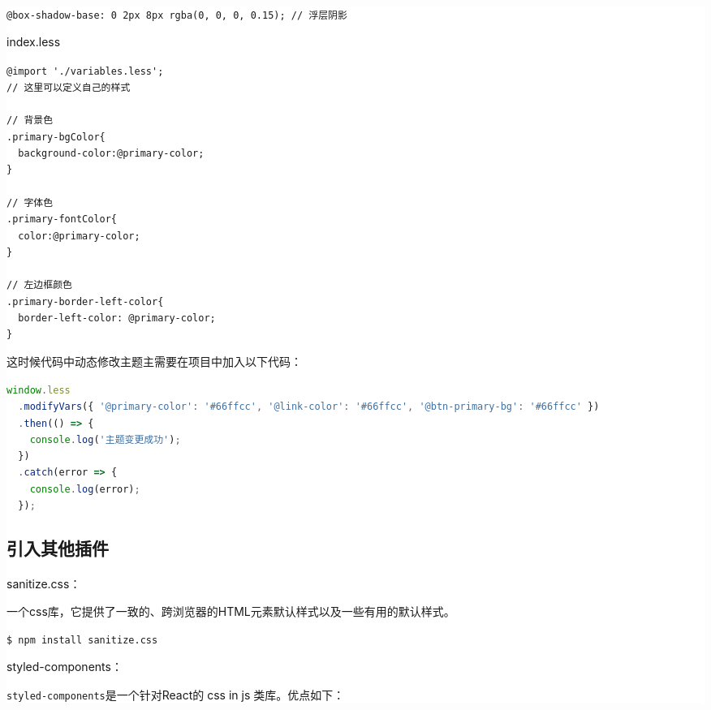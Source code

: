 ```less
@box-shadow-base: 0 2px 8px rgba(0, 0, 0, 0.15); // 浮层阴影
```

index.less

```less
@import './variables.less';
// 这里可以定义自己的样式

// 背景色
.primary-bgColor{
  background-color:@primary-color;
}

// 字体色
.primary-fontColor{
  color:@primary-color;
}

// 左边框颜色
.primary-border-left-color{
  border-left-color: @primary-color;
}
```

这时候代码中动态修改主题主需要在项目中加入以下代码：

```js
window.less
  .modifyVars({ '@primary-color': '#66ffcc', '@link-color': '#66ffcc', '@btn-primary-bg': '#66ffcc' })
  .then(() => {
    console.log('主题变更成功');
  })
  .catch(error => {
    console.log(error);
  });
```



## 引入其他插件



sanitize.css：

一个css库，它提供了一致的、跨浏览器的HTML元素默认样式以及一些有用的默认样式。

```shell
$ npm install sanitize.css
```



styled-components：

`styled-components`是一个针对React的 css in js 类库。优点如下：
